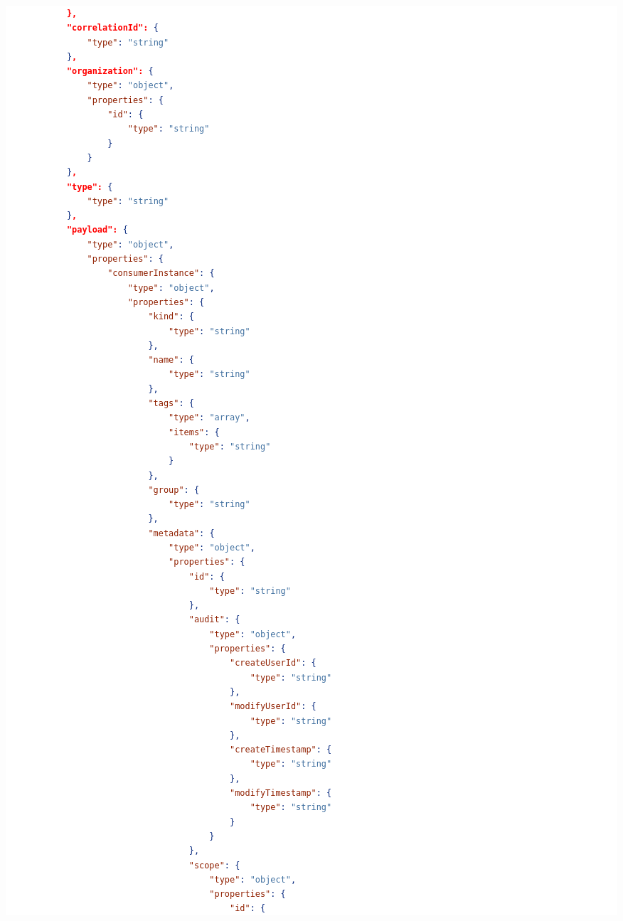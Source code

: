 ```json
            },
            "correlationId": {
                "type": "string"
            },
            "organization": {
                "type": "object",
                "properties": {
                    "id": {
                        "type": "string"
                    }
                }
            },
            "type": {
                "type": "string"
            },
            "payload": {
                "type": "object",
                "properties": {
                    "consumerInstance": {
                        "type": "object",
                        "properties": {
                            "kind": {
                                "type": "string"
                            },
                            "name": {
                                "type": "string"
                            },
                            "tags": {
                                "type": "array",
                                "items": {
                                    "type": "string"
                                }
                            },
                            "group": {
                                "type": "string"
                            },
                            "metadata": {
                                "type": "object",
                                "properties": {
                                    "id": {
                                        "type": "string"
                                    },
                                    "audit": {
                                        "type": "object",
                                        "properties": {
                                            "createUserId": {
                                                "type": "string"
                                            },
                                            "modifyUserId": {
                                                "type": "string"
                                            },
                                            "createTimestamp": {
                                                "type": "string"
                                            },
                                            "modifyTimestamp": {
                                                "type": "string"
                                            }
                                        }
                                    },
                                    "scope": {
                                        "type": "object",
                                        "properties": {
                                            "id": {
```